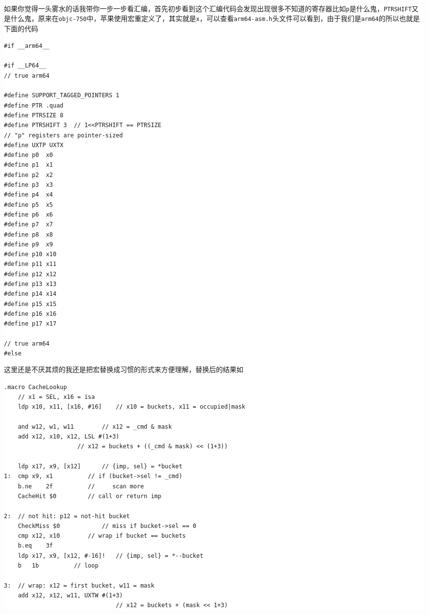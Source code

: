 如果你觉得一头雾水的话我带你一步一步看汇编，首先初步看到这个汇编代码会发现出现很多不知道的寄存器比如`p`是什么鬼，`PTRSHIFT`又是什么鬼，原来在`objc-750`中，苹果使用宏重定义了，其实就是`x`，可以查看`arm64-asm.h`头文件可以看到，由于我们是`arm64`的所以也就是下面的代码


```arm
#if __arm64__

#if __LP64__
// true arm64

#define SUPPORT_TAGGED_POINTERS 1
#define PTR .quad
#define PTRSIZE 8
#define PTRSHIFT 3  // 1<<PTRSHIFT == PTRSIZE
// "p" registers are pointer-sized
#define UXTP UXTX
#define p0  x0
#define p1  x1
#define p2  x2
#define p3  x3
#define p4  x4
#define p5  x5
#define p6  x6
#define p7  x7
#define p8  x8
#define p9  x9
#define p10 x10
#define p11 x11
#define p12 x12
#define p13 x13
#define p14 x14
#define p15 x15
#define p16 x16
#define p17 x17

// true arm64
#else
```

这里还是不厌其烦的我还是把宏替换成习惯的形式来方便理解，替换后的结果如

```arm
.macro CacheLookup
	// x1 = SEL, x16 = isa
	ldp	x10, x11, [x16, #16]	// x10 = buckets, x11 = occupied|mask

	and	w12, w1, w11		// x12 = _cmd & mask
	add	x12, x10, x12, LSL #(1+3)
		             // x12 = buckets + ((_cmd & mask) << (1+3))

	ldp	x17, x9, [x12]		// {imp, sel} = *bucket
1:	cmp	x9, x1			// if (bucket->sel != _cmd)
	b.ne	2f			//     scan more
	CacheHit $0			// call or return imp
	
2:	// not hit: p12 = not-hit bucket
	CheckMiss $0			// miss if bucket->sel == 0
	cmp	x12, x10		// wrap if bucket == buckets
	b.eq	3f
	ldp	x17, x9, [x12, #-16]!	// {imp, sel} = *--bucket
	b	1b			// loop

3:	// wrap: x12 = first bucket, w11 = mask
	add	x12, x12, w11, UXTW #(1+3)
		                        // x12 = buckets + (mask << 1+3)

```